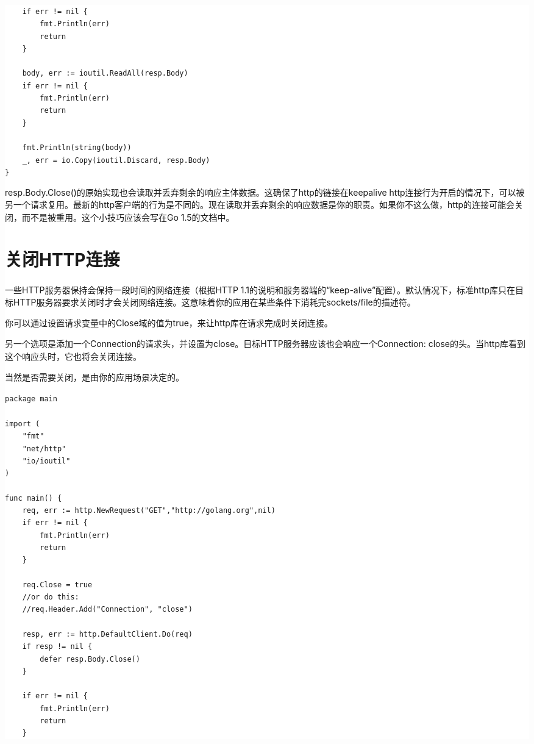         if err != nil {
            fmt.Println(err)
            return
        }
    
        body, err := ioutil.ReadAll(resp.Body)
        if err != nil {
            fmt.Println(err)
            return
        }
    
        fmt.Println(string(body))
        _, err = io.Copy(ioutil.Discard, resp.Body)
    }
    

resp.Body.Close()的原始实现也会读取并丢弃剩余的响应主体数据。这确保了http的链接在keepalive http连接行为开启的情况下，可以被另一个请求复用。最新的http客户端的行为是不同的。现在读取并丢弃剩余的响应数据是你的职责。如果你不这么做，http的连接可能会关闭，而不是被重用。这个小技巧应该会写在Go 1.5的文档中。

# 关闭HTTP连接

一些HTTP服务器保持会保持一段时间的网络连接（根据HTTP 1.1的说明和服务器端的“keep-alive”配置）。默认情况下，标准http库只在目标HTTP服务器要求关闭时才会关闭网络连接。这意味着你的应用在某些条件下消耗完sockets/file的描述符。
  
你可以通过设置请求变量中的Close域的值为true，来让http库在请求完成时关闭连接。
  
另一个选项是添加一个Connection的请求头，并设置为close。目标HTTP服务器应该也会响应一个Connection: close的头。当http库看到这个响应头时，它也将会关闭连接。
  
当然是否需要关闭，是由你的应用场景决定的。

    package main
    
    import (  
        "fmt"
        "net/http"
        "io/ioutil"
    )
    
    func main() {  
        req, err := http.NewRequest("GET","http://golang.org",nil)
        if err != nil {
            fmt.Println(err)
            return
        }
    
        req.Close = true
        //or do this:
        //req.Header.Add("Connection", "close")
    
        resp, err := http.DefaultClient.Do(req)
        if resp != nil {
            defer resp.Body.Close()
        }
    
        if err != nil {
            fmt.Println(err)
            return
        }
    